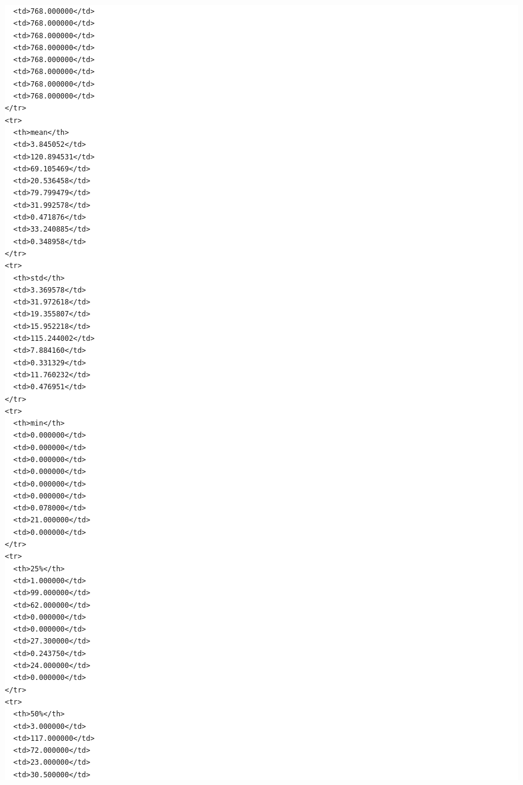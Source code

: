       <td>768.000000</td>
      <td>768.000000</td>
      <td>768.000000</td>
      <td>768.000000</td>
      <td>768.000000</td>
      <td>768.000000</td>
      <td>768.000000</td>
      <td>768.000000</td>
    </tr>
    <tr>
      <th>mean</th>
      <td>3.845052</td>
      <td>120.894531</td>
      <td>69.105469</td>
      <td>20.536458</td>
      <td>79.799479</td>
      <td>31.992578</td>
      <td>0.471876</td>
      <td>33.240885</td>
      <td>0.348958</td>
    </tr>
    <tr>
      <th>std</th>
      <td>3.369578</td>
      <td>31.972618</td>
      <td>19.355807</td>
      <td>15.952218</td>
      <td>115.244002</td>
      <td>7.884160</td>
      <td>0.331329</td>
      <td>11.760232</td>
      <td>0.476951</td>
    </tr>
    <tr>
      <th>min</th>
      <td>0.000000</td>
      <td>0.000000</td>
      <td>0.000000</td>
      <td>0.000000</td>
      <td>0.000000</td>
      <td>0.000000</td>
      <td>0.078000</td>
      <td>21.000000</td>
      <td>0.000000</td>
    </tr>
    <tr>
      <th>25%</th>
      <td>1.000000</td>
      <td>99.000000</td>
      <td>62.000000</td>
      <td>0.000000</td>
      <td>0.000000</td>
      <td>27.300000</td>
      <td>0.243750</td>
      <td>24.000000</td>
      <td>0.000000</td>
    </tr>
    <tr>
      <th>50%</th>
      <td>3.000000</td>
      <td>117.000000</td>
      <td>72.000000</td>
      <td>23.000000</td>
      <td>30.500000</td>